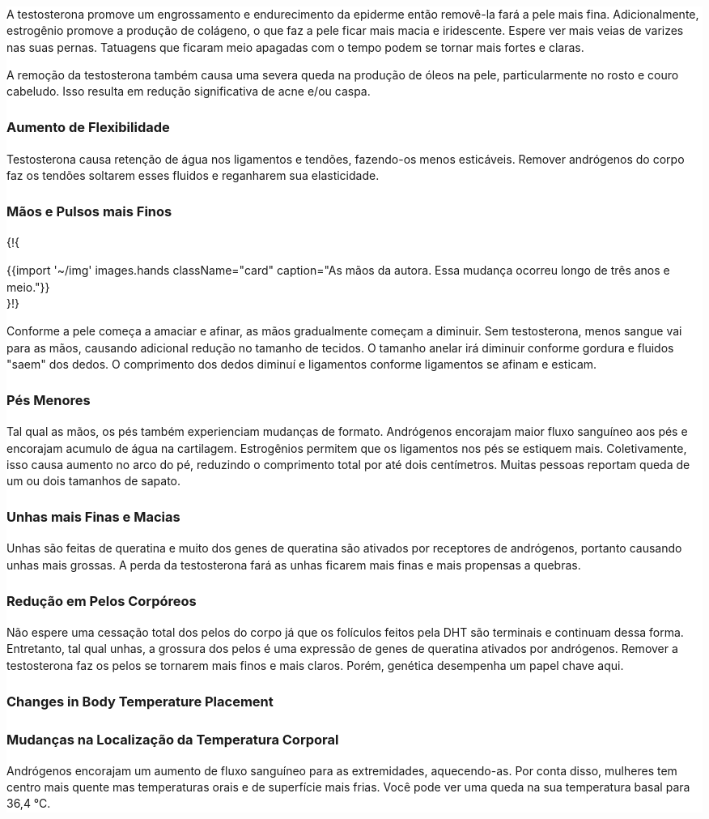A testosterona promove um engrossamento e endurecimento da epiderme então removê-la fará a pele mais fina. Adicionalmente, estrogênio promove a produção de colágeno, o que faz a pele ficar mais macia e iridescente. Espere ver mais veias de varizes nas suas pernas. Tatuagens que ficaram meio apagadas com o tempo podem se tornar mais fortes e claras.

A remoção da testosterona também causa uma severa queda na produção de óleos na pele, particularmente no rosto e couro cabeludo. Isso resulta em redução significativa de acne e/ou caspa.

### Aumento de Flexibilidade

Testosterona causa retenção de água nos ligamentos e tendões, fazendo-os menos esticáveis. Remover andrógenos do corpo faz os tendões soltarem esses fluidos e reganharem sua elasticidade.

### Mãos e Pulsos mais Finos

{!{
<div class="gutter flex">
{{import '~/img' images.hands className="card" caption="As mãos da autora. Essa mudança ocorreu longo de três anos e meio."}}
</div>
}!}

Conforme a pele começa a amaciar e afinar, as mãos gradualmente começam a diminuir. Sem testosterona, menos sangue vai para as mãos, causando adicional redução no tamanho de tecidos. O tamanho anelar irá diminuir conforme gordura e fluidos "saem" dos dedos. O comprimento dos dedos diminuí e ligamentos conforme ligamentos se afinam e esticam.

### Pés Menores

Tal qual as mãos, os pés também experienciam mudanças de formato. Andrógenos encorajam maior fluxo sanguíneo aos pés e encorajam acumulo de água na cartilagem. Estrogênios permitem que os ligamentos nos pés se estiquem mais. Coletivamente, isso causa aumento no arco do pé, reduzindo o comprimento total por até dois centímetros. Muitas pessoas reportam queda de um ou dois tamanhos de sapato.

### Unhas mais Finas e Macias

Unhas são feitas de queratina e muito dos genes de queratina são ativados por receptores de andrógenos, portanto causando unhas mais grossas. A perda da testosterona fará as unhas ficarem mais finas e mais propensas a quebras.

### Redução em Pelos Corpóreos

Não espere uma cessação total dos pelos do corpo já que os folículos feitos pela DHT são terminais e continuam dessa forma. Entretanto, tal qual unhas, a grossura dos pelos é uma expressão de genes de queratina ativados por andrógenos. Remover a testosterona faz os pelos se tornarem mais finos e mais claros. Porém, genética desempenha um papel chave aqui.

### Changes in Body Temperature Placement

### Mudanças na Localização da Temperatura Corporal

Andrógenos encorajam um aumento de fluxo sanguíneo para as extremidades, aquecendo-as. Por conta disso, mulheres tem centro mais quente mas temperaturas orais e de superfície mais frias. Você pode ver uma queda na sua temperatura basal para 36,4 °C.
